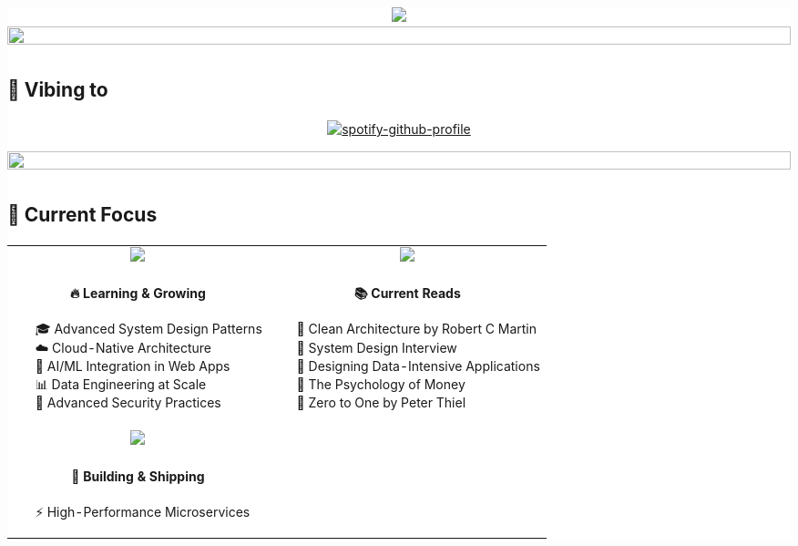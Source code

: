 <div align="center">
  <img src="https://github-readme-activity-graph.vercel.app/graph?username=ProdigyRahul&theme=tokyo-night&hide_border=true" width="90%">
</div>

<div align="center">
  <img src="https://i.imgur.com/dBaSKWF.gif" height="20" width="100%">
</div>

## 🎵 Vibing to
<div align="center">
  
[![spotify-github-profile](https://spotify-github-profile.kittinanx.com/api/view?uid=6i7m5gb7t2xhxick44s70juyk&cover_image=true&theme=default&show_offline=false&background_color=121212&interchange=false)](https://rahulmistry.in)

</div>

<div align="center">
  <img src="https://i.imgur.com/dBaSKWF.gif" height="20" width="100%">
</div>

## 🎯 Current Focus

<div align="center">
<table>
  <tr>
    <td>
      <div align="center">
        <img src="https://user-images.githubusercontent.com/74038190/212257467-871d32b7-e401-42e8-a166-fcfd7baa4c6b.gif" width="80" />
        <h4>🔥 Learning & Growing</h4>
      </div>
      <ul align="left">
        🎓 Advanced System Design Patterns<br>
        ☁️ Cloud-Native Architecture<br>
        🤖 AI/ML Integration in Web Apps<br>
        📊 Data Engineering at Scale<br>
        🔐 Advanced Security Practices
      </ul>
    </td>
    <td>
      <div align="center">
        <img src="https://user-images.githubusercontent.com/74038190/212257468-1e9a91f1-b626-4baa-b15d-5c385dfa7ed2.gif" width="80" />
        <h4>📚 Current Reads</h4>
      </div>
      <ul align="left">
        📖 Clean Architecture by Robert C Martin<br>
        📘 System Design Interview<br>
        📗 Designing Data-Intensive Applications<br>
        📕 The Psychology of Money<br>
        📙 Zero to One by Peter Thiel
      </ul>
    </td>
  </tr>
  <tr>
    <td>
      <div align="center">
        <img src="https://user-images.githubusercontent.com/74038190/212257465-7ce8d493-cac5-494e-982a-5a9deb852c4b.gif" width="80" />
        <h4>🚀 Building & Shipping</h4>
      </div>
      <ul align="left">
        ⚡ High-Performance Microservices<br>
